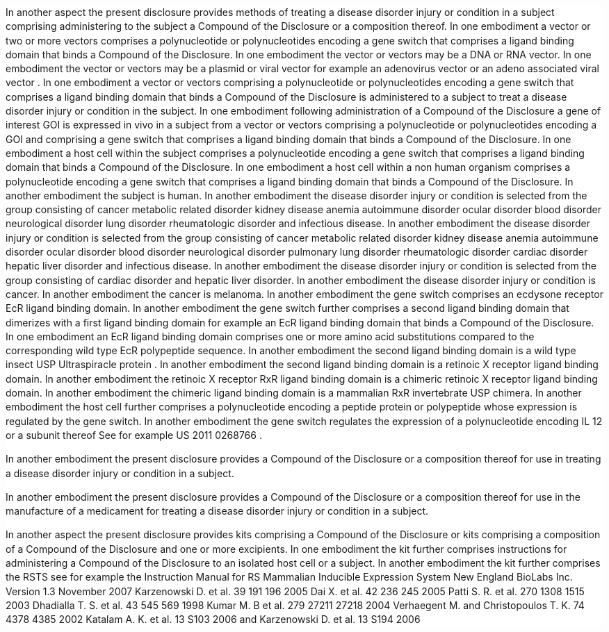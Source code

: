 In another aspect the present disclosure provides methods of treating a disease disorder injury or condition in a subject comprising administering to the subject a Compound of the Disclosure or a composition thereof. In one embodiment a vector or two or more vectors comprises a polynucleotide or polynucleotides encoding a gene switch that comprises a ligand binding domain that binds a Compound of the Disclosure. In one embodiment the vector or vectors may be a DNA or RNA vector. In one embodiment the vector or vectors may be a plasmid or viral vector for example an adenovirus vector or an adeno associated viral vector . In one embodiment a vector or vectors comprising a polynucleotide or polynucleotides encoding a gene switch that comprises a ligand binding domain that binds a Compound of the Disclosure is administered to a subject to treat a disease disorder injury or condition in the subject. In one embodiment following administration of a Compound of the Disclosure a gene of interest GOI is expressed in vivo in a subject from a vector or vectors comprising a polynucleotide or polynucleotides encoding a GOI and comprising a gene switch that comprises a ligand binding domain that binds a Compound of the Disclosure. In one embodiment a host cell within the subject comprises a polynucleotide encoding a gene switch that comprises a ligand binding domain that binds a Compound of the Disclosure. In one embodiment a host cell within a non human organism comprises a polynucleotide encoding a gene switch that comprises a ligand binding domain that binds a Compound of the Disclosure. In another embodiment the subject is human. In another embodiment the disease disorder injury or condition is selected from the group consisting of cancer metabolic related disorder kidney disease anemia autoimmune disorder ocular disorder blood disorder neurological disorder lung disorder rheumatologic disorder and infectious disease. In another embodiment the disease disorder injury or condition is selected from the group consisting of cancer metabolic related disorder kidney disease anemia autoimmune disorder ocular disorder blood disorder neurological disorder pulmonary lung disorder rheumatologic disorder cardiac disorder hepatic liver disorder and infectious disease. In another embodiment the disease disorder injury or condition is selected from the group consisting of cardiac disorder and hepatic liver disorder. In another embodiment the disease disorder injury or condition is cancer. In another embodiment the cancer is melanoma. In another embodiment the gene switch comprises an ecdysone receptor EcR ligand binding domain. In another embodiment the gene switch further comprises a second ligand binding domain that dimerizes with a first ligand binding domain for example an EcR ligand binding domain that binds a Compound of the Disclosure. In one embodiment an EcR ligand binding domain comprises one or more amino acid substitutions compared to the corresponding wild type EcR polypeptide sequence. In another embodiment the second ligand binding domain is a wild type insect USP Ultraspiracle protein . In another embodiment the second ligand binding domain is a retinoic X receptor ligand binding domain. In another embodiment the retinoic X receptor RxR ligand binding domain is a chimeric retinoic X receptor ligand binding domain. In another embodiment the chimeric ligand binding domain is a mammalian RxR invertebrate USP chimera. In another embodiment the host cell further comprises a polynucleotide encoding a peptide protein or polypeptide whose expression is regulated by the gene switch. In another embodiment the gene switch regulates the expression of a polynucleotide encoding IL 12 or a subunit thereof See for example US 2011 0268766 .

In another embodiment the present disclosure provides a Compound of the Disclosure or a composition thereof for use in treating a disease disorder injury or condition in a subject.

In another embodiment the present disclosure provides a Compound of the Disclosure or a composition thereof for use in the manufacture of a medicament for treating a disease disorder injury or condition in a subject.

In another aspect the present disclosure provides kits comprising a Compound of the Disclosure or kits comprising a composition of a Compound of the Disclosure and one or more excipients. In one embodiment the kit further comprises instructions for administering a Compound of the Disclosure to an isolated host cell or a subject. In another embodiment the kit further comprises the RSTS see for example the Instruction Manual for RS Mammalian Inducible Expression System New England BioLabs Inc. Version 1.3 November 2007 Karzenowski D. et al. 39 191 196 2005 Dai X. et al. 42 236 245 2005 Patti S. R. et al. 270 1308 1515 2003 Dhadialla T. S. et al. 43 545 569 1998 Kumar M. B et al. 279 27211 27218 2004 Verhaegent M. and Christopoulos T. K. 74 4378 4385 2002 Katalam A. K. et al. 13 S103 2006 and Karzenowski D. et al. 13 S194 2006 
